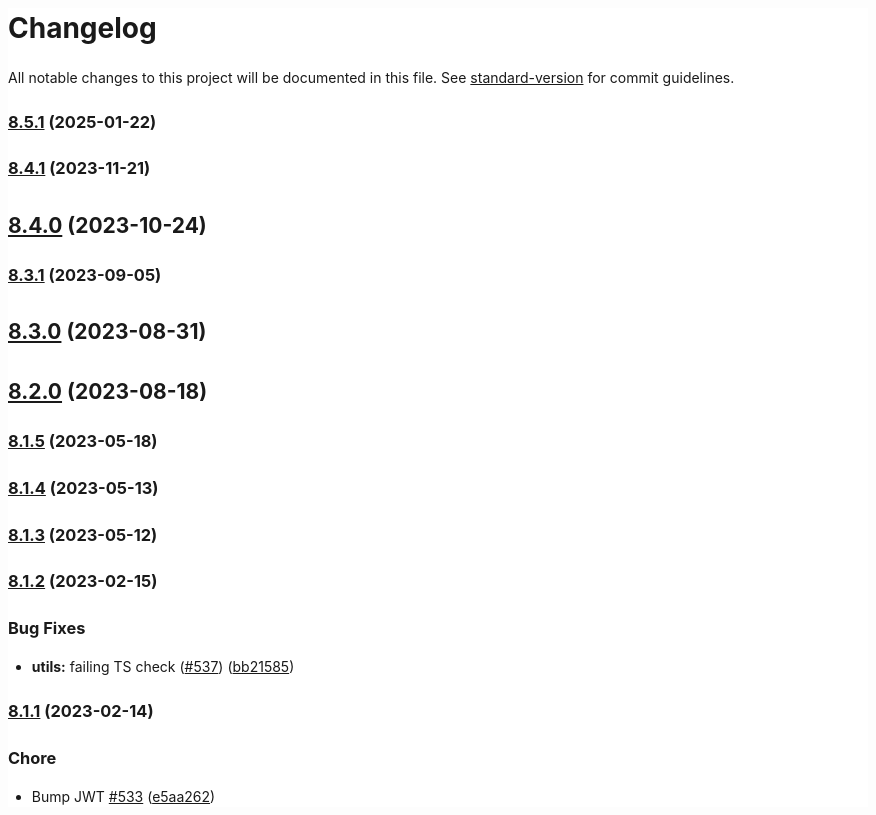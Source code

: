 # Changelog

All notable changes to this project will be documented in this file. See [standard-version](https://github.com/conventional-changelog/standard-version) for commit guidelines.

### [8.5.1](https://github.com/GetStream/stream-js/compare/v8.4.1...v8.5.1) (2025-01-22)

### [8.4.1](https://github.com/GetStream/stream-js/compare/v8.4.0...v8.4.1) (2023-11-21)

## [8.4.0](https://github.com/GetStream/stream-js/compare/v8.3.1...v8.4.0) (2023-10-24)

### [8.3.1](https://github.com/GetStream/stream-js/compare/v8.3.0...v8.3.1) (2023-09-05)

## [8.3.0](https://github.com/GetStream/stream-js/compare/v8.2.0...v8.3.0) (2023-08-31)

## [8.2.0](https://github.com/GetStream/stream-js/compare/v8.1.5...v8.2.0) (2023-08-18)

### [8.1.5](https://github.com/GetStream/stream-js/compare/v8.1.4...v8.1.5) (2023-05-18)

### [8.1.4](https://github.com/GetStream/stream-js/compare/v8.1.3...v8.1.4) (2023-05-13)

### [8.1.3](https://github.com/GetStream/stream-js/compare/v8.1.2...v8.1.3) (2023-05-12)

### [8.1.2](https://github.com/GetStream/stream-js/compare/v8.1.1...v8.1.2) (2023-02-15)


### Bug Fixes

* **utils:** failing TS check  ([#537](https://github.com/GetStream/stream-js/issues/537)) ([bb21585](https://github.com/GetStream/stream-js/commit/bb2158506e56b049407d123505e581b72b9b0ded))

### [8.1.1](https://github.com/GetStream/stream-js/compare/v8.1.0...v8.1.1) (2023-02-14)

### Chore

- Bump JWT [#533](https://github.com/GetStream/stream-js/pull/533) ([e5aa262](https://github.com/GetStream/stream-js/commit/e5aa2623bf250a57255d6dfa5d110e078c03194e))
